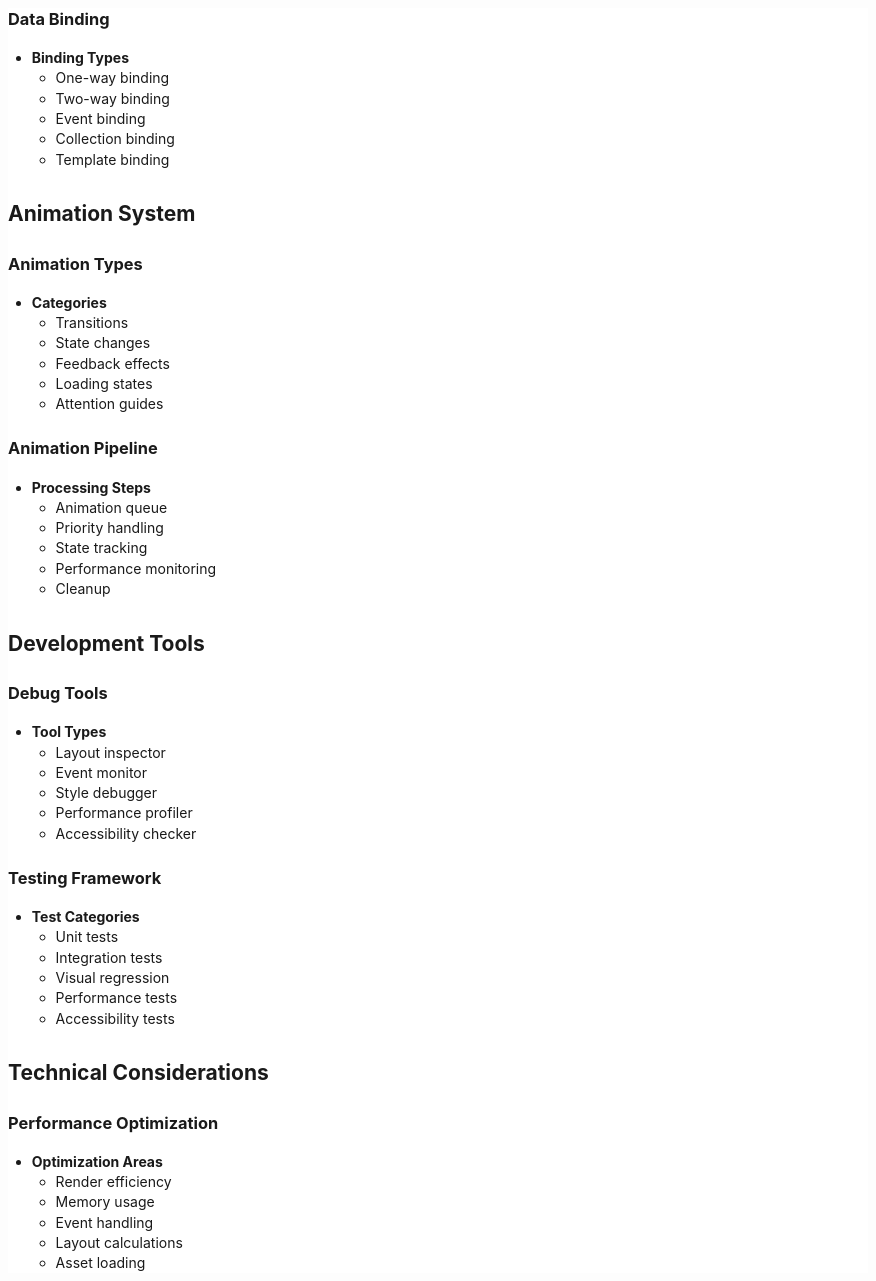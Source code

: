 ### Data Binding
- **Binding Types**
  - One-way binding
  - Two-way binding
  - Event binding
  - Collection binding
  - Template binding

## Animation System

### Animation Types
- **Categories**
  - Transitions
  - State changes
  - Feedback effects
  - Loading states
  - Attention guides

### Animation Pipeline
- **Processing Steps**
  - Animation queue
  - Priority handling
  - State tracking
  - Performance monitoring
  - Cleanup

## Development Tools

### Debug Tools
- **Tool Types**
  - Layout inspector
  - Event monitor
  - Style debugger
  - Performance profiler
  - Accessibility checker

### Testing Framework
- **Test Categories**
  - Unit tests
  - Integration tests
  - Visual regression
  - Performance tests
  - Accessibility tests

## Technical Considerations

### Performance Optimization
- **Optimization Areas**
  - Render efficiency
  - Memory usage
  - Event handling
  - Layout calculations
  - Asset loading
